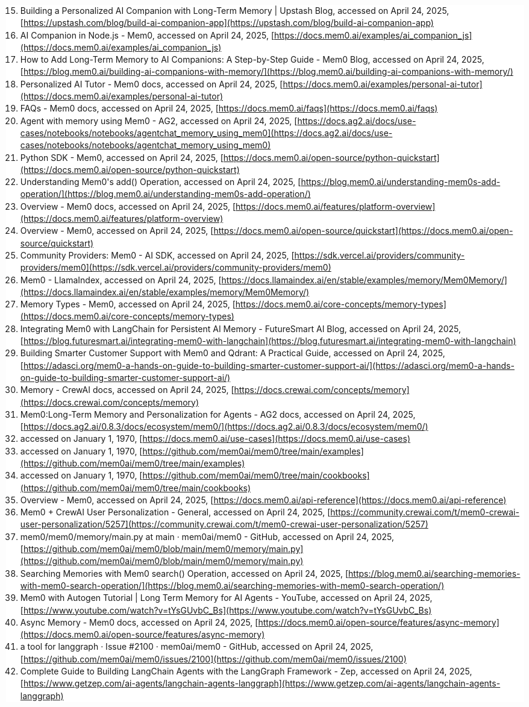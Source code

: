 15. Building a Personalized AI Companion with Long-Term Memory | Upstash Blog, accessed on April 24, 2025, [https://upstash.com/blog/build-ai-companion-app](https://upstash.com/blog/build-ai-companion-app)
16. AI Companion in Node.js - Mem0, accessed on April 24, 2025, [https://docs.mem0.ai/examples/ai_companion_js](https://docs.mem0.ai/examples/ai_companion_js)
17. How to Add Long-Term Memory to AI Companions: A Step-by-Step Guide - Mem0 Blog, accessed on April 24, 2025, [https://blog.mem0.ai/building-ai-companions-with-memory/](https://blog.mem0.ai/building-ai-companions-with-memory/)
18. Personalized AI Tutor - Mem0 docs, accessed on April 24, 2025, [https://docs.mem0.ai/examples/personal-ai-tutor](https://docs.mem0.ai/examples/personal-ai-tutor)
19. FAQs - Mem0 docs, accessed on April 24, 2025, [https://docs.mem0.ai/faqs](https://docs.mem0.ai/faqs)
20. Agent with memory using Mem0 - AG2, accessed on April 24, 2025, [https://docs.ag2.ai/docs/use-cases/notebooks/notebooks/agentchat_memory_using_mem0](https://docs.ag2.ai/docs/use-cases/notebooks/notebooks/agentchat_memory_using_mem0)
21. Python SDK - Mem0, accessed on April 24, 2025, [https://docs.mem0.ai/open-source/python-quickstart](https://docs.mem0.ai/open-source/python-quickstart)
22. Understanding Mem0's add() Operation, accessed on April 24, 2025, [https://blog.mem0.ai/understanding-mem0s-add-operation/](https://blog.mem0.ai/understanding-mem0s-add-operation/)
23. Overview - Mem0 docs, accessed on April 24, 2025, [https://docs.mem0.ai/features/platform-overview](https://docs.mem0.ai/features/platform-overview)
24. Overview - Mem0, accessed on April 24, 2025, [https://docs.mem0.ai/open-source/quickstart](https://docs.mem0.ai/open-source/quickstart)
25. Community Providers: Mem0 - AI SDK, accessed on April 24, 2025, [https://sdk.vercel.ai/providers/community-providers/mem0](https://sdk.vercel.ai/providers/community-providers/mem0)
26. Mem0 - LlamaIndex, accessed on April 24, 2025, [https://docs.llamaindex.ai/en/stable/examples/memory/Mem0Memory/](https://docs.llamaindex.ai/en/stable/examples/memory/Mem0Memory/)
27. Memory Types - Mem0, accessed on April 24, 2025, [https://docs.mem0.ai/core-concepts/memory-types](https://docs.mem0.ai/core-concepts/memory-types)
28. Integrating Mem0 with LangChain for Persistent AI Memory - FutureSmart AI Blog, accessed on April 24, 2025, [https://blog.futuresmart.ai/integrating-mem0-with-langchain](https://blog.futuresmart.ai/integrating-mem0-with-langchain)
29. Building Smarter Customer Support with Mem0 and Qdrant: A Practical Guide, accessed on April 24, 2025, [https://adasci.org/mem0-a-hands-on-guide-to-building-smarter-customer-support-ai/](https://adasci.org/mem0-a-hands-on-guide-to-building-smarter-customer-support-ai/)
30. Memory - CrewAI docs, accessed on April 24, 2025, [https://docs.crewai.com/concepts/memory](https://docs.crewai.com/concepts/memory)
31. Mem0:Long-Term Memory and Personalization for Agents - AG2 docs, accessed on April 24, 2025, [https://docs.ag2.ai/0.8.3/docs/ecosystem/mem0/](https://docs.ag2.ai/0.8.3/docs/ecosystem/mem0/)
32. accessed on January 1, 1970, [https://docs.mem0.ai/use-cases](https://docs.mem0.ai/use-cases)
33. accessed on January 1, 1970, [https://github.com/mem0ai/mem0/tree/main/examples](https://github.com/mem0ai/mem0/tree/main/examples)
34. accessed on January 1, 1970, [https://github.com/mem0ai/mem0/tree/main/cookbooks](https://github.com/mem0ai/mem0/tree/main/cookbooks)
35. Overview - Mem0, accessed on April 24, 2025, [https://docs.mem0.ai/api-reference](https://docs.mem0.ai/api-reference)
36. Mem0 + CrewAI User Personalization - General, accessed on April 24, 2025, [https://community.crewai.com/t/mem0-crewai-user-personalization/5257](https://community.crewai.com/t/mem0-crewai-user-personalization/5257)
37. mem0/mem0/memory/main.py at main · mem0ai/mem0 - GitHub, accessed on April 24, 2025, [https://github.com/mem0ai/mem0/blob/main/mem0/memory/main.py](https://github.com/mem0ai/mem0/blob/main/mem0/memory/main.py)
38. Searching Memories with Mem0 search() Operation, accessed on April 24, 2025, [https://blog.mem0.ai/searching-memories-with-mem0-search-operation/](https://blog.mem0.ai/searching-memories-with-mem0-search-operation/)
39. Mem0 with Autogen Tutorial | Long Term Memory for AI Agents - YouTube, accessed on April 24, 2025, [https://www.youtube.com/watch?v=tYsGUvbC_Bs](https://www.youtube.com/watch?v=tYsGUvbC_Bs)
40. Async Memory - Mem0 docs, accessed on April 24, 2025, [https://docs.mem0.ai/open-source/features/async-memory](https://docs.mem0.ai/open-source/features/async-memory)
41. a tool for langgraph · Issue #2100 · mem0ai/mem0 - GitHub, accessed on April 24, 2025, [https://github.com/mem0ai/mem0/issues/2100](https://github.com/mem0ai/mem0/issues/2100)
42. Complete Guide to Building LangChain Agents with the LangGraph Framework - Zep, accessed on April 24, 2025, [https://www.getzep.com/ai-agents/langchain-agents-langgraph](https://www.getzep.com/ai-agents/langchain-agents-langgraph)